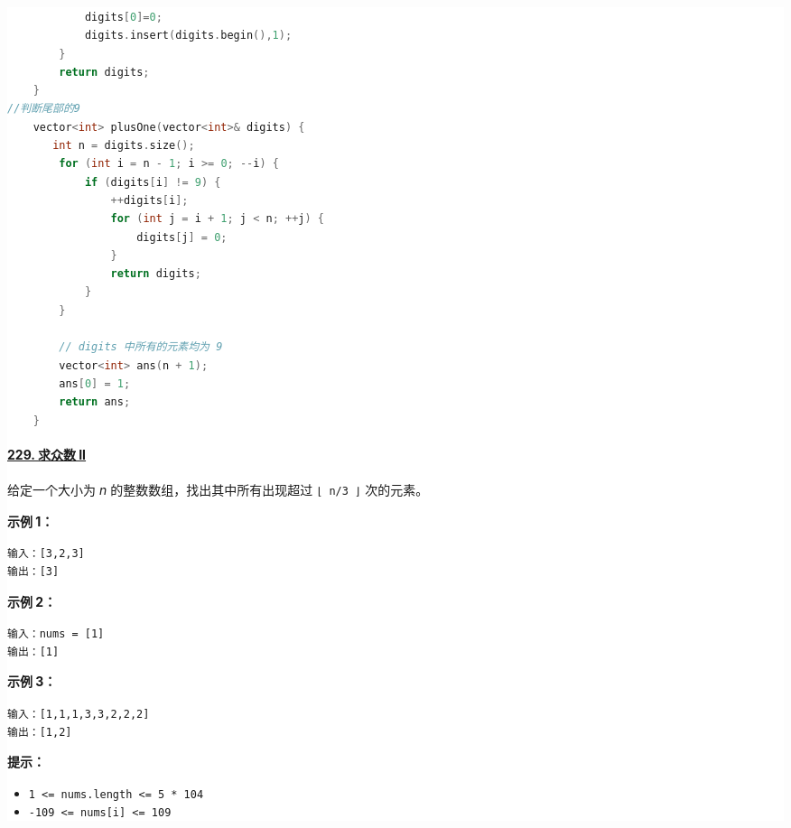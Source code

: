 ```c++
            digits[0]=0;
            digits.insert(digits.begin(),1);
        }
        return digits;
    }
//判断尾部的9
    vector<int> plusOne(vector<int>& digits) {
       int n = digits.size();
        for (int i = n - 1; i >= 0; --i) {
            if (digits[i] != 9) {
                ++digits[i];
                for (int j = i + 1; j < n; ++j) {
                    digits[j] = 0;
                }
                return digits;
            }
        }

        // digits 中所有的元素均为 9
        vector<int> ans(n + 1);
        ans[0] = 1;
        return ans;
    }
```

#### [229. 求众数 II](https://leetcode-cn.com/problems/majority-element-ii/)

给定一个大小为 *n* 的整数数组，找出其中所有出现超过 `⌊ n/3 ⌋` 次的元素。

**示例 1：**

```
输入：[3,2,3]
输出：[3]
```

**示例 2：**

```
输入：nums = [1]
输出：[1]
```

**示例 3：**

```
输入：[1,1,1,3,3,2,2,2]
输出：[1,2]
```

 

**提示：**

- `1 <= nums.length <= 5 * 104`
- `-109 <= nums[i] <= 109`
